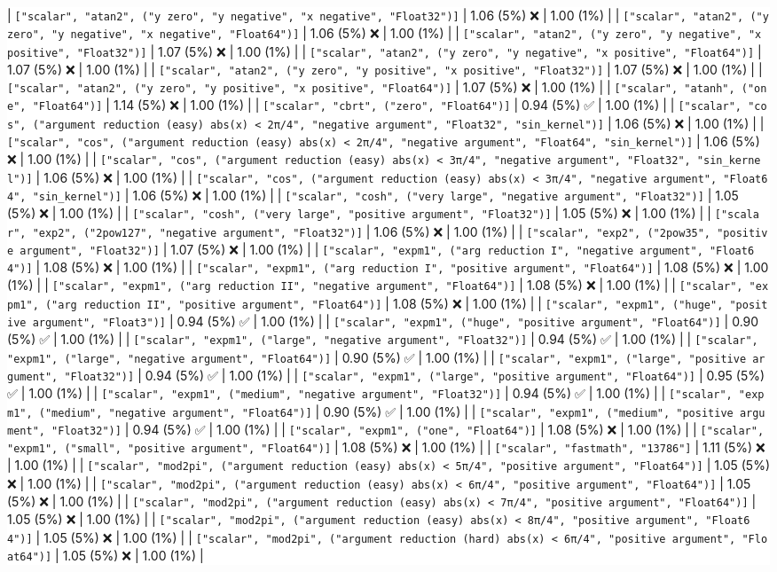 | `["scalar", "atan2", ("y zero", "y negative", "x negative", "Float32")]` | 1.06 (5%) :x: | 1.00 (1%)  |
| `["scalar", "atan2", ("y zero", "y negative", "x negative", "Float64")]` | 1.06 (5%) :x: | 1.00 (1%)  |
| `["scalar", "atan2", ("y zero", "y negative", "x positive", "Float32")]` | 1.07 (5%) :x: | 1.00 (1%)  |
| `["scalar", "atan2", ("y zero", "y negative", "x positive", "Float64")]` | 1.07 (5%) :x: | 1.00 (1%)  |
| `["scalar", "atan2", ("y zero", "y positive", "x positive", "Float32")]` | 1.07 (5%) :x: | 1.00 (1%)  |
| `["scalar", "atan2", ("y zero", "y positive", "x positive", "Float64")]` | 1.07 (5%) :x: | 1.00 (1%)  |
| `["scalar", "atanh", ("one", "Float64")]` | 1.14 (5%) :x: | 1.00 (1%)  |
| `["scalar", "cbrt", ("zero", "Float64")]` | 0.94 (5%) :white_check_mark: | 1.00 (1%)  |
| `["scalar", "cos", ("argument reduction (easy) abs(x) < 2π/4", "negative argument", "Float32", "sin_kernel")]` | 1.06 (5%) :x: | 1.00 (1%)  |
| `["scalar", "cos", ("argument reduction (easy) abs(x) < 2π/4", "negative argument", "Float64", "sin_kernel")]` | 1.06 (5%) :x: | 1.00 (1%)  |
| `["scalar", "cos", ("argument reduction (easy) abs(x) < 3π/4", "negative argument", "Float32", "sin_kernel")]` | 1.06 (5%) :x: | 1.00 (1%)  |
| `["scalar", "cos", ("argument reduction (easy) abs(x) < 3π/4", "negative argument", "Float64", "sin_kernel")]` | 1.06 (5%) :x: | 1.00 (1%)  |
| `["scalar", "cosh", ("very large", "negative argument", "Float32")]` | 1.05 (5%) :x: | 1.00 (1%)  |
| `["scalar", "cosh", ("very large", "positive argument", "Float32")]` | 1.05 (5%) :x: | 1.00 (1%)  |
| `["scalar", "exp2", ("2pow127", "negative argument", "Float32")]` | 1.06 (5%) :x: | 1.00 (1%)  |
| `["scalar", "exp2", ("2pow35", "positive argument", "Float32")]` | 1.07 (5%) :x: | 1.00 (1%)  |
| `["scalar", "expm1", ("arg reduction I", "negative argument", "Float64")]` | 1.08 (5%) :x: | 1.00 (1%)  |
| `["scalar", "expm1", ("arg reduction I", "positive argument", "Float64")]` | 1.08 (5%) :x: | 1.00 (1%)  |
| `["scalar", "expm1", ("arg reduction II", "negative argument", "Float64")]` | 1.08 (5%) :x: | 1.00 (1%)  |
| `["scalar", "expm1", ("arg reduction II", "positive argument", "Float64")]` | 1.08 (5%) :x: | 1.00 (1%)  |
| `["scalar", "expm1", ("huge", "positive argument", "Float3")]` | 0.94 (5%) :white_check_mark: | 1.00 (1%)  |
| `["scalar", "expm1", ("huge", "positive argument", "Float64")]` | 0.90 (5%) :white_check_mark: | 1.00 (1%)  |
| `["scalar", "expm1", ("large", "negative argument", "Float32")]` | 0.94 (5%) :white_check_mark: | 1.00 (1%)  |
| `["scalar", "expm1", ("large", "negative argument", "Float64")]` | 0.90 (5%) :white_check_mark: | 1.00 (1%)  |
| `["scalar", "expm1", ("large", "positive argument", "Float32")]` | 0.94 (5%) :white_check_mark: | 1.00 (1%)  |
| `["scalar", "expm1", ("large", "positive argument", "Float64")]` | 0.95 (5%) :white_check_mark: | 1.00 (1%)  |
| `["scalar", "expm1", ("medium", "negative argument", "Float32")]` | 0.94 (5%) :white_check_mark: | 1.00 (1%)  |
| `["scalar", "expm1", ("medium", "negative argument", "Float64")]` | 0.90 (5%) :white_check_mark: | 1.00 (1%)  |
| `["scalar", "expm1", ("medium", "positive argument", "Float32")]` | 0.94 (5%) :white_check_mark: | 1.00 (1%)  |
| `["scalar", "expm1", ("one", "Float64")]` | 1.08 (5%) :x: | 1.00 (1%)  |
| `["scalar", "expm1", ("small", "positive argument", "Float64")]` | 1.08 (5%) :x: | 1.00 (1%)  |
| `["scalar", "fastmath", "13786"]` | 1.11 (5%) :x: | 1.00 (1%)  |
| `["scalar", "mod2pi", ("argument reduction (easy) abs(x) < 5π/4", "positive argument", "Float64")]` | 1.05 (5%) :x: | 1.00 (1%)  |
| `["scalar", "mod2pi", ("argument reduction (easy) abs(x) < 6π/4", "positive argument", "Float64")]` | 1.05 (5%) :x: | 1.00 (1%)  |
| `["scalar", "mod2pi", ("argument reduction (easy) abs(x) < 7π/4", "positive argument", "Float64")]` | 1.05 (5%) :x: | 1.00 (1%)  |
| `["scalar", "mod2pi", ("argument reduction (easy) abs(x) < 8π/4", "positive argument", "Float64")]` | 1.05 (5%) :x: | 1.00 (1%)  |
| `["scalar", "mod2pi", ("argument reduction (hard) abs(x) < 6π/4", "positive argument", "Float64")]` | 1.05 (5%) :x: | 1.00 (1%)  |